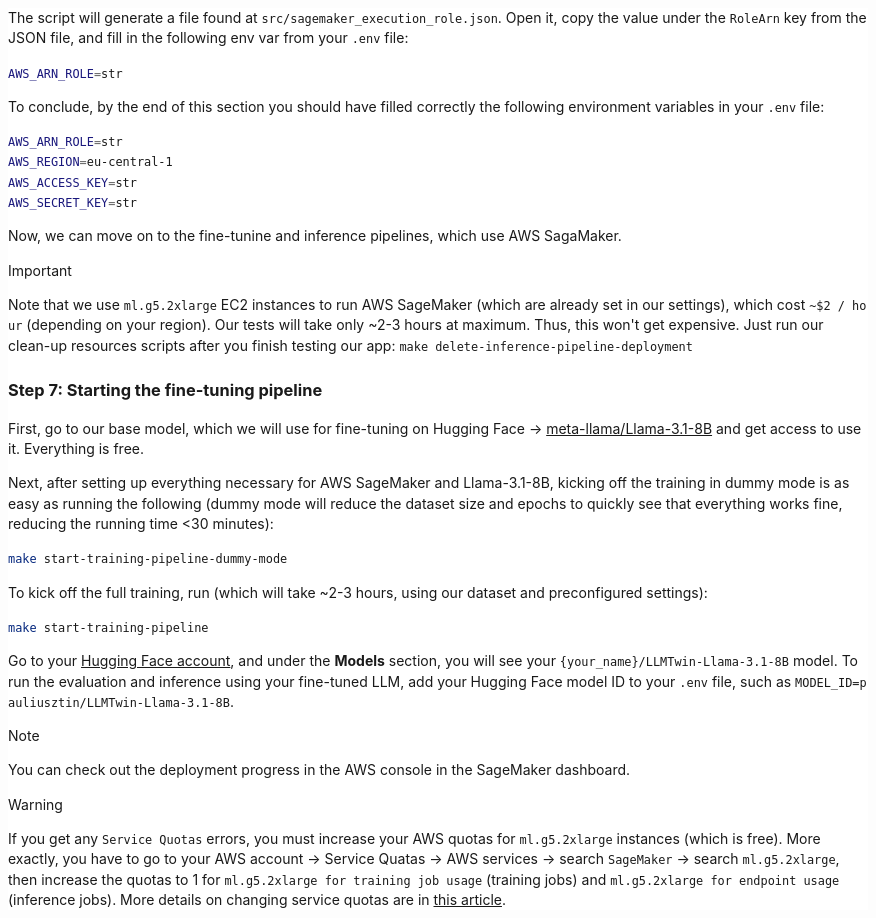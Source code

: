The script will generate a file found at `src/sagemaker_execution_role.json`. Open it, copy the value under the `RoleArn` key from the JSON file, and fill in the following env var from your `.env` file:
```bash
AWS_ARN_ROLE=str
```

To conclude, by the end of this section you should have filled correctly the following environment variables in your `.env` file:
```bash
AWS_ARN_ROLE=str
AWS_REGION=eu-central-1
AWS_ACCESS_KEY=str
AWS_SECRET_KEY=str
```

Now, we can move on to the fine-tunine and inference pipelines, which use AWS SagaMaker.

> [!IMPORTANT]
> Note that we use `ml.g5.2xlarge` EC2 instances to run AWS SageMaker (which are already set in our settings), which cost `~$2 / hour` (depending on your region). Our tests will take only ~2-3 hours at maximum. Thus, this won't get expensive. Just run our clean-up resources scripts after you finish testing our app: `make delete-inference-pipeline-deployment`

### Step 7: Starting the fine-tuning pipeline

First, go to our base model, which we will use for fine-tuning on Hugging Face -> [meta-llama/Llama-3.1-8B](https://huggingface.co/meta-llama/Llama-3.1-8B) and get access to use it. Everything is free.

Next, after setting up everything necessary for AWS SageMaker and Llama-3.1-8B, kicking off the training in dummy mode is as easy as running the following (dummy mode will reduce the dataset size and epochs to quickly see that everything works fine, reducing the running time <30 minutes):
```bash
make start-training-pipeline-dummy-mode
```

To kick off the full training, run (which will take ~2-3 hours, using our dataset and preconfigured settings):
```bash
make start-training-pipeline
```

Go to your [Hugging Face account](https://huggingface.co/), and under the **Models** section, you will see your `{your_name}/LLMTwin-Llama-3.1-8B` model. To run the evaluation and inference using your fine-tuned LLM, add your Hugging Face model ID to your `.env` file, such as `MODEL_ID=pauliusztin/LLMTwin-Llama-3.1-8B`.

> [!NOTE]
> You can check out the deployment progress in the AWS console in the SageMaker dashboard.

> [!WARNING]
> If you get any `Service Quotas` errors, you must increase your AWS quotas for `ml.g5.2xlarge` instances (which is free). More exactly, you have to go to your AWS account -> Service Quatas -> AWS services -> search `SageMaker` -> search `ml.g5.2xlarge`, then increase the quotas to 1 for `ml.g5.2xlarge for training job usage` (training jobs) and `ml.g5.2xlarge for endpoint usage` (inference jobs). More details on changing service quotas are in [this article](https://docs.aws.amazon.com/servicequotas/latest/userguide/request-quota-increase.html).
